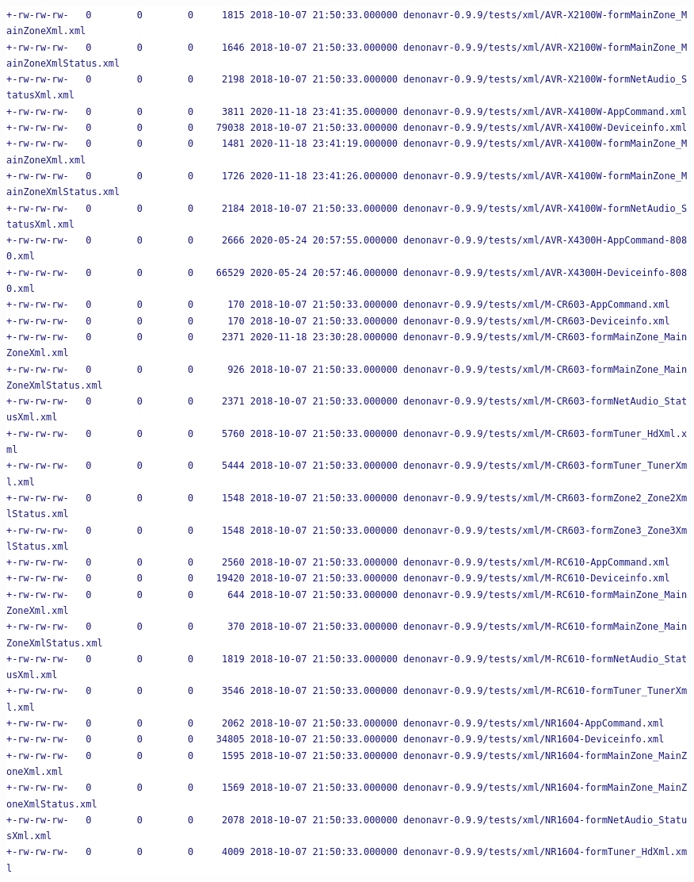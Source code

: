 ```diff
+-rw-rw-rw-   0        0        0     1815 2018-10-07 21:50:33.000000 denonavr-0.9.9/tests/xml/AVR-X2100W-formMainZone_MainZoneXml.xml
+-rw-rw-rw-   0        0        0     1646 2018-10-07 21:50:33.000000 denonavr-0.9.9/tests/xml/AVR-X2100W-formMainZone_MainZoneXmlStatus.xml
+-rw-rw-rw-   0        0        0     2198 2018-10-07 21:50:33.000000 denonavr-0.9.9/tests/xml/AVR-X2100W-formNetAudio_StatusXml.xml
+-rw-rw-rw-   0        0        0     3811 2020-11-18 23:41:35.000000 denonavr-0.9.9/tests/xml/AVR-X4100W-AppCommand.xml
+-rw-rw-rw-   0        0        0    79038 2018-10-07 21:50:33.000000 denonavr-0.9.9/tests/xml/AVR-X4100W-Deviceinfo.xml
+-rw-rw-rw-   0        0        0     1481 2020-11-18 23:41:19.000000 denonavr-0.9.9/tests/xml/AVR-X4100W-formMainZone_MainZoneXml.xml
+-rw-rw-rw-   0        0        0     1726 2020-11-18 23:41:26.000000 denonavr-0.9.9/tests/xml/AVR-X4100W-formMainZone_MainZoneXmlStatus.xml
+-rw-rw-rw-   0        0        0     2184 2018-10-07 21:50:33.000000 denonavr-0.9.9/tests/xml/AVR-X4100W-formNetAudio_StatusXml.xml
+-rw-rw-rw-   0        0        0     2666 2020-05-24 20:57:55.000000 denonavr-0.9.9/tests/xml/AVR-X4300H-AppCommand-8080.xml
+-rw-rw-rw-   0        0        0    66529 2020-05-24 20:57:46.000000 denonavr-0.9.9/tests/xml/AVR-X4300H-Deviceinfo-8080.xml
+-rw-rw-rw-   0        0        0      170 2018-10-07 21:50:33.000000 denonavr-0.9.9/tests/xml/M-CR603-AppCommand.xml
+-rw-rw-rw-   0        0        0      170 2018-10-07 21:50:33.000000 denonavr-0.9.9/tests/xml/M-CR603-Deviceinfo.xml
+-rw-rw-rw-   0        0        0     2371 2020-11-18 23:30:28.000000 denonavr-0.9.9/tests/xml/M-CR603-formMainZone_MainZoneXml.xml
+-rw-rw-rw-   0        0        0      926 2018-10-07 21:50:33.000000 denonavr-0.9.9/tests/xml/M-CR603-formMainZone_MainZoneXmlStatus.xml
+-rw-rw-rw-   0        0        0     2371 2018-10-07 21:50:33.000000 denonavr-0.9.9/tests/xml/M-CR603-formNetAudio_StatusXml.xml
+-rw-rw-rw-   0        0        0     5760 2018-10-07 21:50:33.000000 denonavr-0.9.9/tests/xml/M-CR603-formTuner_HdXml.xml
+-rw-rw-rw-   0        0        0     5444 2018-10-07 21:50:33.000000 denonavr-0.9.9/tests/xml/M-CR603-formTuner_TunerXml.xml
+-rw-rw-rw-   0        0        0     1548 2018-10-07 21:50:33.000000 denonavr-0.9.9/tests/xml/M-CR603-formZone2_Zone2XmlStatus.xml
+-rw-rw-rw-   0        0        0     1548 2018-10-07 21:50:33.000000 denonavr-0.9.9/tests/xml/M-CR603-formZone3_Zone3XmlStatus.xml
+-rw-rw-rw-   0        0        0     2560 2018-10-07 21:50:33.000000 denonavr-0.9.9/tests/xml/M-RC610-AppCommand.xml
+-rw-rw-rw-   0        0        0    19420 2018-10-07 21:50:33.000000 denonavr-0.9.9/tests/xml/M-RC610-Deviceinfo.xml
+-rw-rw-rw-   0        0        0      644 2018-10-07 21:50:33.000000 denonavr-0.9.9/tests/xml/M-RC610-formMainZone_MainZoneXml.xml
+-rw-rw-rw-   0        0        0      370 2018-10-07 21:50:33.000000 denonavr-0.9.9/tests/xml/M-RC610-formMainZone_MainZoneXmlStatus.xml
+-rw-rw-rw-   0        0        0     1819 2018-10-07 21:50:33.000000 denonavr-0.9.9/tests/xml/M-RC610-formNetAudio_StatusXml.xml
+-rw-rw-rw-   0        0        0     3546 2018-10-07 21:50:33.000000 denonavr-0.9.9/tests/xml/M-RC610-formTuner_TunerXml.xml
+-rw-rw-rw-   0        0        0     2062 2018-10-07 21:50:33.000000 denonavr-0.9.9/tests/xml/NR1604-AppCommand.xml
+-rw-rw-rw-   0        0        0    34805 2018-10-07 21:50:33.000000 denonavr-0.9.9/tests/xml/NR1604-Deviceinfo.xml
+-rw-rw-rw-   0        0        0     1595 2018-10-07 21:50:33.000000 denonavr-0.9.9/tests/xml/NR1604-formMainZone_MainZoneXml.xml
+-rw-rw-rw-   0        0        0     1569 2018-10-07 21:50:33.000000 denonavr-0.9.9/tests/xml/NR1604-formMainZone_MainZoneXmlStatus.xml
+-rw-rw-rw-   0        0        0     2078 2018-10-07 21:50:33.000000 denonavr-0.9.9/tests/xml/NR1604-formNetAudio_StatusXml.xml
+-rw-rw-rw-   0        0        0     4009 2018-10-07 21:50:33.000000 denonavr-0.9.9/tests/xml/NR1604-formTuner_HdXml.xml
```